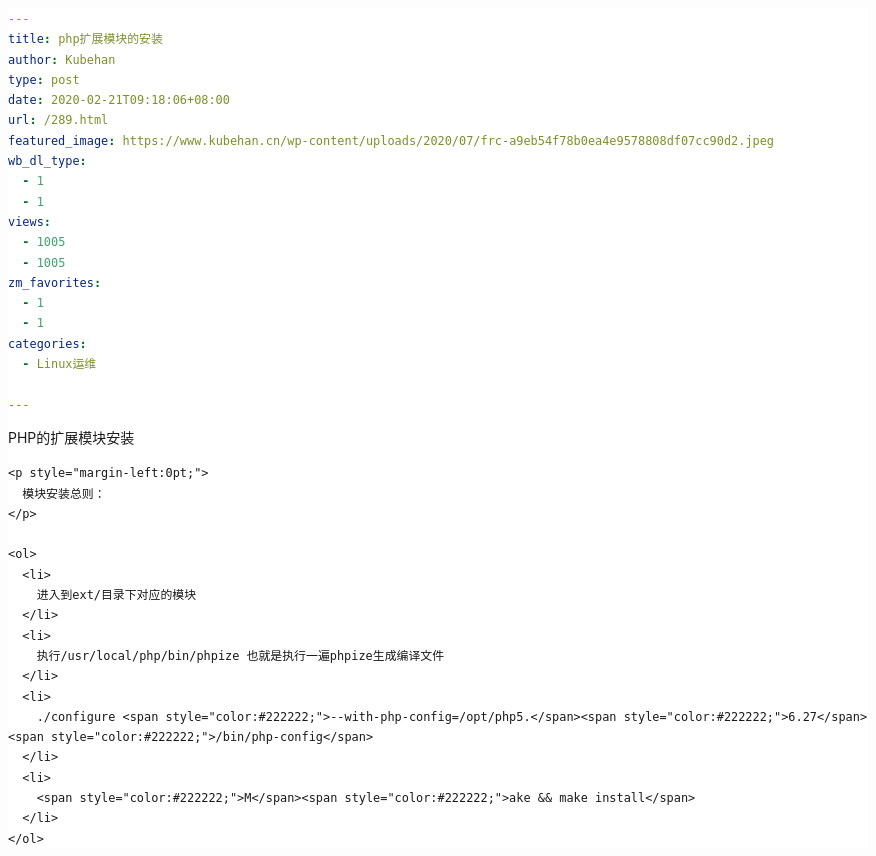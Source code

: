 ```yaml
---
title: php扩展模块的安装
author: Kubehan
type: post
date: 2020-02-21T09:18:06+08:00
url: /289.html
featured_image: https://www.kubehan.cn/wp-content/uploads/2020/07/frc-a9eb54f78b0ea4e9578808df07cc90d2.jpeg
wb_dl_type:
  - 1
  - 1
views:
  - 1005
  - 1005
zm_favorites:
  - 1
  - 1
categories:
  - Linux运维

---
```









<div id="article_content" class="article_content clearfix">
  <link rel="stylesheet" href="https://csdnimg.cn/release/phoenix/template/css/ck_htmledit_views-833878f763.css" />
  
  <link rel="stylesheet" href="https://csdnimg.cn/release/phoenix/template/css/ck_htmledit_views-833878f763.css" />
  
  <div class="htmledit_views" id="content_views">
    <p style="margin-left:0pt;">
      PHP的扩展模块安装
    </p>
    
    <p style="margin-left:0pt;">
      模块安装总则：
    </p>
    
    <ol>
      <li>
        进入到ext/目录下对应的模块
      </li>
      <li>
        执行/usr/local/php/bin/phpize 也就是执行一遍phpize生成编译文件
      </li>
      <li>
        ./configure <span style="color:#222222;">--with-php-config=/opt/php5.</span><span style="color:#222222;">6.27</span><span style="color:#222222;">/bin/php-config</span>
      </li>
      <li>
        <span style="color:#222222;">M</span><span style="color:#222222;">ake && make install</span>
      </li>
    </ol>
    
